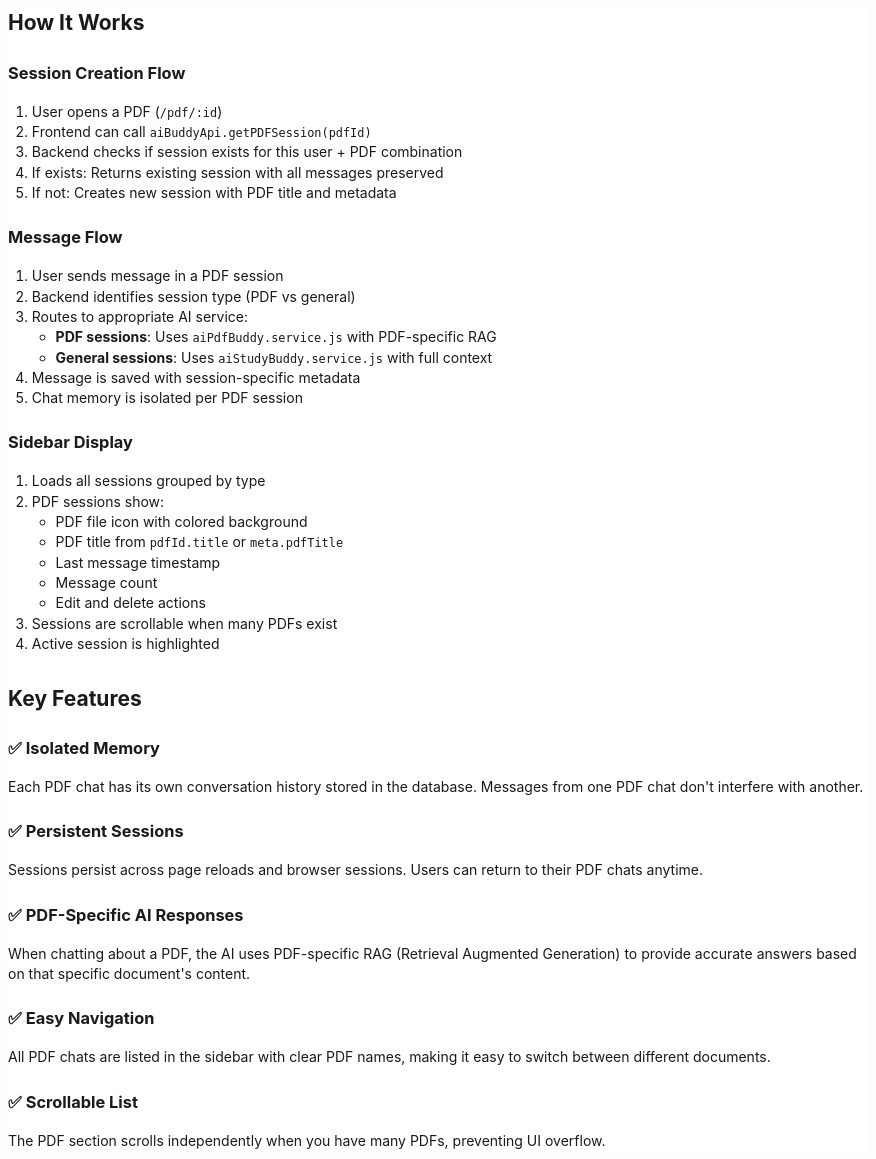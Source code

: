 ## How It Works

### Session Creation Flow
1. User opens a PDF (`/pdf/:id`)
2. Frontend can call `aiBuddyApi.getPDFSession(pdfId)`
3. Backend checks if session exists for this user + PDF combination
4. If exists: Returns existing session with all messages preserved
5. If not: Creates new session with PDF title and metadata

### Message Flow
1. User sends message in a PDF session
2. Backend identifies session type (PDF vs general)
3. Routes to appropriate AI service:
   - **PDF sessions**: Uses `aiPdfBuddy.service.js` with PDF-specific RAG
   - **General sessions**: Uses `aiStudyBuddy.service.js` with full context
4. Message is saved with session-specific metadata
5. Chat memory is isolated per PDF session

### Sidebar Display
1. Loads all sessions grouped by type
2. PDF sessions show:
   - PDF file icon with colored background
   - PDF title from `pdfId.title` or `meta.pdfTitle`
   - Last message timestamp
   - Message count
   - Edit and delete actions
3. Sessions are scrollable when many PDFs exist
4. Active session is highlighted

## Key Features

### ✅ Isolated Memory
Each PDF chat has its own conversation history stored in the database. Messages from one PDF chat don't interfere with another.

### ✅ Persistent Sessions
Sessions persist across page reloads and browser sessions. Users can return to their PDF chats anytime.

### ✅ PDF-Specific AI Responses
When chatting about a PDF, the AI uses PDF-specific RAG (Retrieval Augmented Generation) to provide accurate answers based on that specific document's content.

### ✅ Easy Navigation
All PDF chats are listed in the sidebar with clear PDF names, making it easy to switch between different documents.

### ✅ Scrollable List
The PDF section scrolls independently when you have many PDFs, preventing UI overflow.
